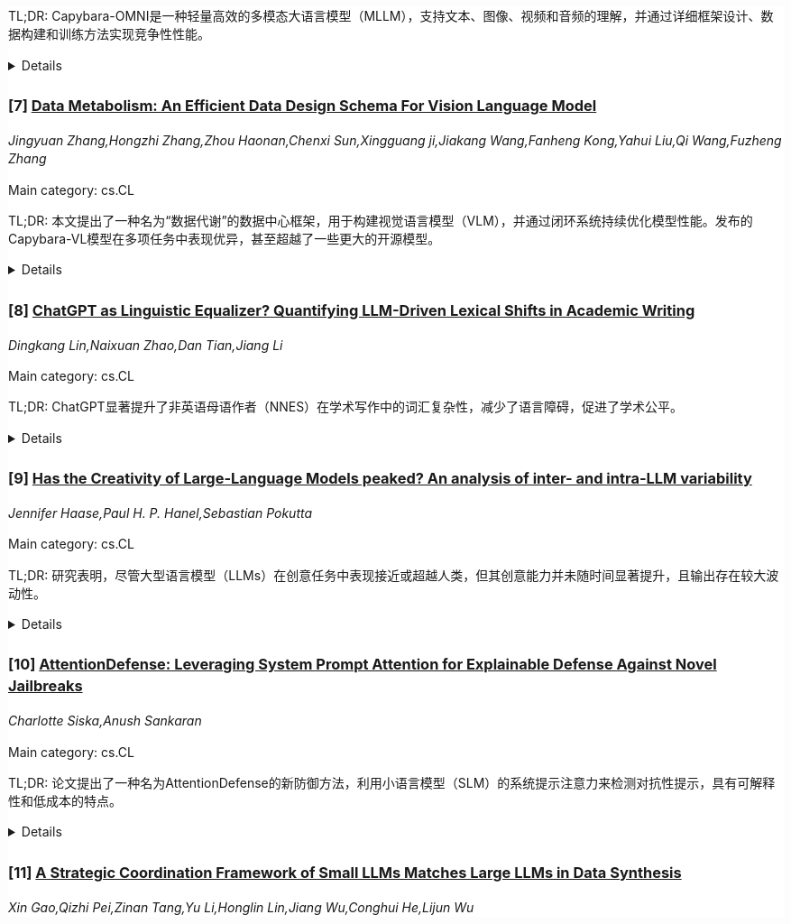 TL;DR: Capybara-OMNI是一种轻量高效的多模态大语言模型（MLLM），支持文本、图像、视频和音频的理解，并通过详细框架设计、数据构建和训练方法实现竞争性性能。


<details><summary>Details</summary></details>


### [7] [Data Metabolism: An Efficient Data Design Schema For Vision Language Model](https://arxiv.org/abs/2504.12316)
*Jingyuan Zhang,Hongzhi Zhang,Zhou Haonan,Chenxi Sun,Xingguang ji,Jiakang Wang,Fanheng Kong,Yahui Liu,Qi Wang,Fuzheng Zhang*

Main category: cs.CL

TL;DR: 本文提出了一种名为“数据代谢”的数据中心框架，用于构建视觉语言模型（VLM），并通过闭环系统持续优化模型性能。发布的Capybara-VL模型在多项任务中表现优异，甚至超越了一些更大的开源模型。


<details><summary>Details</summary></details>


### [8] [ChatGPT as Linguistic Equalizer? Quantifying LLM-Driven Lexical Shifts in Academic Writing](https://arxiv.org/abs/2504.12317)
*Dingkang Lin,Naixuan Zhao,Dan Tian,Jiang Li*

Main category: cs.CL

TL;DR: ChatGPT显著提升了非英语母语作者（NNES）在学术写作中的词汇复杂性，减少了语言障碍，促进了学术公平。


<details><summary>Details</summary></details>


### [9] [Has the Creativity of Large-Language Models peaked? An analysis of inter- and intra-LLM variability](https://arxiv.org/abs/2504.12320)
*Jennifer Haase,Paul H. P. Hanel,Sebastian Pokutta*

Main category: cs.CL

TL;DR: 研究表明，尽管大型语言模型（LLMs）在创意任务中表现接近或超越人类，但其创意能力并未随时间显著提升，且输出存在较大波动性。


<details><summary>Details</summary></details>


### [10] [AttentionDefense: Leveraging System Prompt Attention for Explainable Defense Against Novel Jailbreaks](https://arxiv.org/abs/2504.12321)
*Charlotte Siska,Anush Sankaran*

Main category: cs.CL

TL;DR: 论文提出了一种名为AttentionDefense的新防御方法，利用小语言模型（SLM）的系统提示注意力来检测对抗性提示，具有可解释性和低成本的特点。


<details><summary>Details</summary></details>


### [11] [A Strategic Coordination Framework of Small LLMs Matches Large LLMs in Data Synthesis](https://arxiv.org/abs/2504.12322)
*Xin Gao,Qizhi Pei,Zinan Tang,Yu Li,Honglin Lin,Jiang Wu,Conghui He,Lijun Wu*
